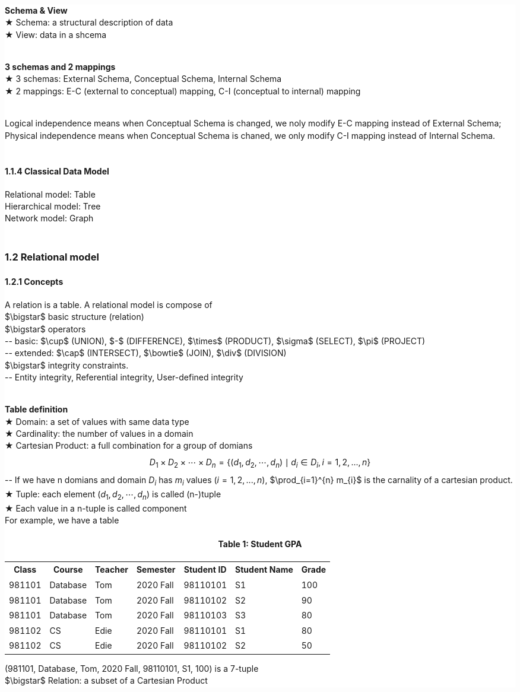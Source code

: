 <b>Schema & View</b><br>
$\bigstar$ Schema: a structural description of data<br>
$\bigstar$ View: data in a shcema<br><br>

<b>3 schemas and 2 mappings</b><br>
$\bigstar$ 3 schemas: External Schema, Conceptual Schema, Internal Schema<br>
$\bigstar$ 2 mappings: E-C (external to conceptual) mapping, C-I (conceptual to internal) mapping<br><br>

Logical independence means when Conceptual Schema is changed, we noly modify E-C mapping instead of External Schema; Physical independence means when Conceptual Schema is chaned, we only modify C-I mapping instead of Internal Schema.<br><br>
</p>

#### 1.1.4 Classical Data Model
<p align="justify">
Relational model: Table<br>
Hierarchical model: Tree<br>
Network model: Graph<br><br>
</p>

### 1.2 Relational model
#### 1.2.1 Concepts
<p align="justify">
A relation is a table. A relational model is compose of<br>
$\bigstar$ basic structure (relation)<br>
$\bigstar$ operators<br>
-- basic: $\cup$ (UNION), $-$ (DIFFERENCE), $\times$ (PRODUCT), $\sigma$ (SELECT), $\pi$ (PROJECT)<br>
-- extended: $\cap$ (INTERSECT), $\bowtie$ (JOIN), $\div$ (DIVISION)<br>
$\bigstar$ integrity constraints.<br>
-- Entity integrity, Referential integrity, User-defined integrity<br><br>

<b>Table definition</b><br>
$\bigstar$ Domain: a set of values with same data type<br>
$\bigstar$ Cardinality: the number of values in a domain<br>
$\bigstar$ Cartesian Product: a full combination for a group of domians
$$D_{1} \times D_{2} \times \cdots \times D_{n} = \{ (d_{1}, d_{2}, \cdots, d_{n}) \mid d_{i} \in D_{i}, i = 1, 2, ..., n \}$$
-- If we have n domians and domain $D_{i}$ has $m_{i}$ values ($i = 1, 2, ..., n$),  $\prod_{i=1}^{n} m_{i}$ is the carnality of a cartesian product.<br>
$\bigstar$ Tuple: each element $(d_{1}, d_{2}, \cdots, d_{n})$ is called (n-)tuple<br>
$\bigstar$ Each value in a n-tuple is called component<br>
For example, we have a table<br>
<table class="c">
  <center><h4>Table 1: Student GPA</h4></center>
  <tr><th>Class</th><th>Course</th><th>Teacher</th><th>Semester</th><th>Student ID</th><th>Student Name</th><th>Grade</th></tr>
  <tr><td>981101</td><td>Database</td><td>Tom</td><td>2020 Fall</td><td>98110101</td><td>S1</td><td>100</td></tr>
  <tr><td>981101</td><td>Database</td><td>Tom</td><td>2020 Fall</td><td>98110102</td><td>S2</td><td>90</td></tr>
  <tr><td>981101</td><td>Database</td><td>Tom</td><td>2020 Fall</td><td>98110103</td><td>S3</td><td>80</td></tr>
  <tr><td>981102</td><td>CS</td><td>Edie</td><td>2020 Fall</td><td>98110101</td><td>S1</td><td>80</td></tr>
  <tr><td>981102</td><td>CS</td><td>Edie</td><td>2020 Fall</td><td>98110102</td><td>S2</td><td>50</td></tr>
</table>
</p>
<p align="justify">
(981101, Database, Tom, 2020 Fall, 98110101, S1, 100) is a 7-tuple<br>
$\bigstar$ Relation: a subset of a Cartesian Product<br>